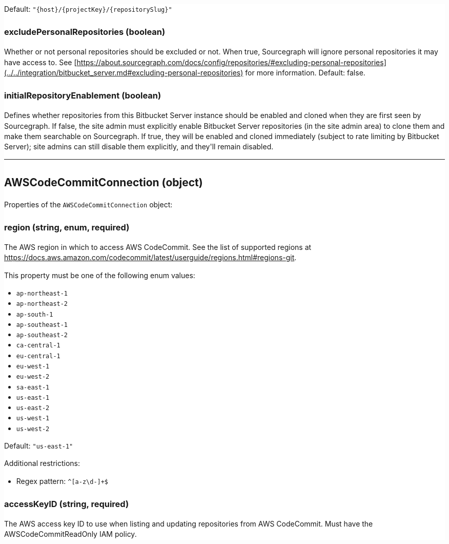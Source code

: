 Default: `"{host}/{projectKey}/{repositorySlug}"`

### excludePersonalRepositories (boolean)

Whether or not personal repositories should be excluded or not. When true, Sourcegraph will ignore personal repositories it may have access to. See [https://about.sourcegraph.com/docs/config/repositories/#excluding-personal-repositories](../../integration/bitbucket_server.md#excluding-personal-repositories) for more information. Default: false.

### initialRepositoryEnablement (boolean)

Defines whether repositories from this Bitbucket Server instance should be enabled and cloned when they are first seen by Sourcegraph. If false, the site admin must explicitly enable Bitbucket Server repositories (in the site admin area) to clone them and make them searchable on Sourcegraph. If true, they will be enabled and cloned immediately (subject to rate limiting by Bitbucket Server); site admins can still disable them explicitly, and they'll remain disabled.

<hr />

## AWSCodeCommitConnection (object)

Properties of the `AWSCodeCommitConnection` object:

### region (string, enum, required)

The AWS region in which to access AWS CodeCommit. See the list of supported regions at https://docs.aws.amazon.com/codecommit/latest/userguide/regions.html#regions-git.

This property must be one of the following enum values:

- `ap-northeast-1`
- `ap-northeast-2`
- `ap-south-1`
- `ap-southeast-1`
- `ap-southeast-2`
- `ca-central-1`
- `eu-central-1`
- `eu-west-1`
- `eu-west-2`
- `sa-east-1`
- `us-east-1`
- `us-east-2`
- `us-west-1`
- `us-west-2`

Default: `"us-east-1"`

Additional restrictions:

- Regex pattern: `^[a-z\d-]+$`

### accessKeyID (string, required)

The AWS access key ID to use when listing and updating repositories from AWS CodeCommit. Must have the AWSCodeCommitReadOnly IAM policy.
